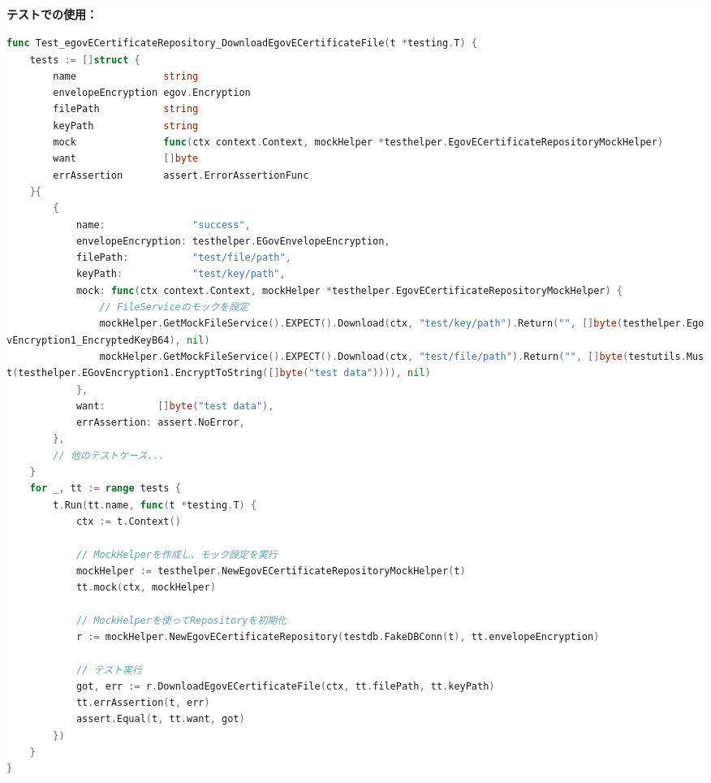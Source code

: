 **テストでの使用：**

```go
func Test_egovECertificateRepository_DownloadEgovECertificateFile(t *testing.T) {
    tests := []struct {
        name               string
        envelopeEncryption egov.Encryption
        filePath           string
        keyPath            string
        mock               func(ctx context.Context, mockHelper *testhelper.EgovECertificateRepositoryMockHelper)
        want               []byte
        errAssertion       assert.ErrorAssertionFunc
    }{
        {
            name:               "success",
            envelopeEncryption: testhelper.EGovEnvelopeEncryption,
            filePath:           "test/file/path",
            keyPath:            "test/key/path",
            mock: func(ctx context.Context, mockHelper *testhelper.EgovECertificateRepositoryMockHelper) {
                // FileServiceのモックを設定
                mockHelper.GetMockFileService().EXPECT().Download(ctx, "test/key/path").Return("", []byte(testhelper.EgovEncryption1_EncryptedKeyB64), nil)
                mockHelper.GetMockFileService().EXPECT().Download(ctx, "test/file/path").Return("", []byte(testutils.Must(testhelper.EGovEncryption1.EncryptToString([]byte("test data")))), nil)
            },
            want:         []byte("test data"),
            errAssertion: assert.NoError,
        },
        // 他のテストケース...
    }
    for _, tt := range tests {
        t.Run(tt.name, func(t *testing.T) {
            ctx := t.Context()

            // MockHelperを作成し、モック設定を実行
            mockHelper := testhelper.NewEgovECertificateRepositoryMockHelper(t)
            tt.mock(ctx, mockHelper)

            // MockHelperを使ってRepositoryを初期化
            r := mockHelper.NewEgovECertificateRepository(testdb.FakeDBConn(t), tt.envelopeEncryption)

            // テスト実行
            got, err := r.DownloadEgovECertificateFile(ctx, tt.filePath, tt.keyPath)
            tt.errAssertion(t, err)
            assert.Equal(t, tt.want, got)
        })
    }
}
```
